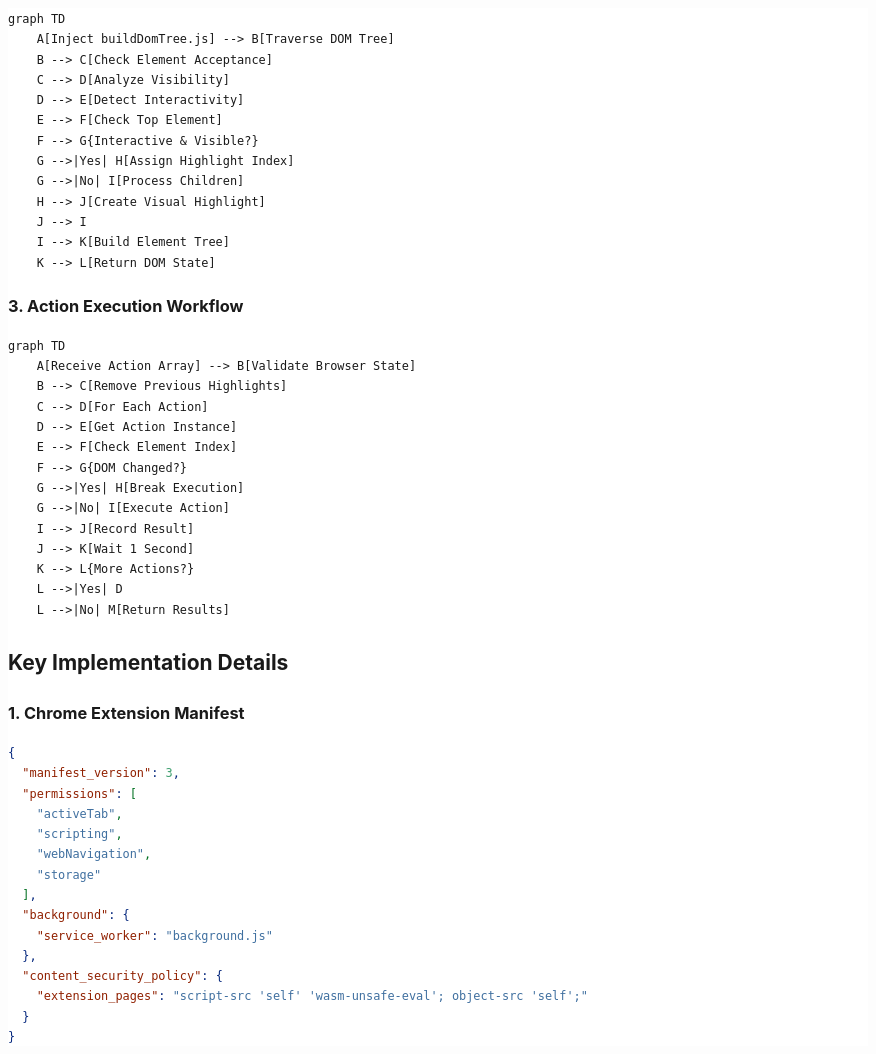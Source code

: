 ```mermaid
graph TD
    A[Inject buildDomTree.js] --> B[Traverse DOM Tree]
    B --> C[Check Element Acceptance]
    C --> D[Analyze Visibility]
    D --> E[Detect Interactivity]
    E --> F[Check Top Element]
    F --> G{Interactive & Visible?}
    G -->|Yes| H[Assign Highlight Index]
    G -->|No| I[Process Children]
    H --> J[Create Visual Highlight]
    J --> I
    I --> K[Build Element Tree]
    K --> L[Return DOM State]
```

### 3. Action Execution Workflow

```mermaid
graph TD
    A[Receive Action Array] --> B[Validate Browser State]
    B --> C[Remove Previous Highlights]
    C --> D[For Each Action]
    D --> E[Get Action Instance]
    E --> F[Check Element Index]
    F --> G{DOM Changed?}
    G -->|Yes| H[Break Execution]
    G -->|No| I[Execute Action]
    I --> J[Record Result]
    J --> K[Wait 1 Second]
    K --> L{More Actions?}
    L -->|Yes| D
    L -->|No| M[Return Results]
```

## Key Implementation Details

### 1. Chrome Extension Manifest
```json
{
  "manifest_version": 3,
  "permissions": [
    "activeTab",
    "scripting",
    "webNavigation",
    "storage"
  ],
  "background": {
    "service_worker": "background.js"
  },
  "content_security_policy": {
    "extension_pages": "script-src 'self' 'wasm-unsafe-eval'; object-src 'self';"
  }
}
```
